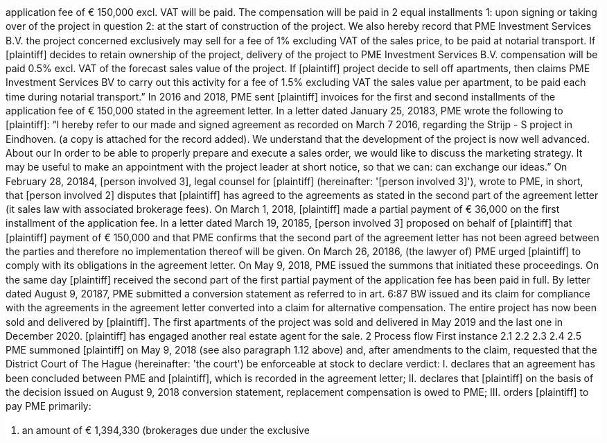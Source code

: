 application fee of € 150,000 excl. VAT will be paid.
The compensation will be paid in 2 equal installments
1: upon signing or taking over of the project in question
2: at the start of construction of the project.
We also hereby record that PME Investment Services B.V. the project concerned exclusively
may sell for a fee of 1% excluding VAT of the sales price, to be paid at
notarial transport. If \[plaintiff\] decides to retain ownership of the project,
delivery of the project to PME Investment Services B.V. compensation will be paid
0.5% excl. VAT of the forecast sales value of the project. If \[plaintiff\]
project decide to sell off apartments, then claims PME Investment
Services BV to carry out this activity for a fee of 1.5% excluding VAT
the sales value per apartment, to be paid each time during notarial transport.”
In 2016 and 2018, PME sent \[plaintiff\] invoices for the first and second installments of
the application fee of € 150,000 stated in the agreement letter.
In a letter dated January 25, 20183, PME wrote the following to \[plaintiff\]:
“I hereby refer to our made and signed agreement as recorded on March 7
2016, regarding the Strijp - S project in Eindhoven. (a copy is attached for the record
added).
We understand that the development of the project is now well advanced. About our
In order to be able to properly prepare and execute a sales order, we would like to discuss the
marketing strategy. It may be useful to make an appointment with the project leader at short notice, so that we can:
can exchange our ideas.”
On February 28, 20184, \[person involved 3\], legal counsel for \[plaintiff\] (hereinafter: '\[person involved 3\]'),
wrote to PME, in short, that \[person involved 2\] disputes that \[plaintiff\] has
agreed to the agreements as stated in the second part of the agreement letter (it
sales law with associated brokerage fees).
On March 1, 2018, \[plaintiff\] made a partial payment of € 36,000 on the first installment of
the application fee.
In a letter dated March 19, 20185, \[person involved 3\] proposed on behalf of \[plaintiff\] that \[plaintiff\]
payment of € 150,000 and that PME confirms that the second part of the
agreement letter has not been agreed between the parties and therefore no implementation thereof
will be given.
On March 26, 20186, (the lawyer of) PME urged \[plaintiff\] to comply with its
obligations in the agreement letter.
On May 9, 2018, PME issued the summons that initiated these proceedings. On
the same day \[plaintiff\] received the second part of the first partial payment of the
application fee has been paid in full.
By letter dated August 9, 20187, PME submitted a conversion statement as referred to in art. 6:87 BW
issued and its claim for compliance with the agreements in the agreement letter converted into a
claim for alternative compensation.
The entire project has now been sold and delivered by \[plaintiff\]. The first apartments of
the project was sold and delivered in May 2019 and the last one in December 2020. \[plaintiff\] has
engaged another real estate agent for the sale.
2 Process flow
First instance
2.1
2.2
2.3
2.4
2.5
PME summoned \[plaintiff\] on May 9, 2018 (see also paragraph 1.12 above) and, after
amendments to the claim, requested that the District Court of The Hague (hereinafter: 'the court') be enforceable at
stock to declare verdict:
I. declares that an agreement has been concluded between PME and \[plaintiff\], which is
recorded in the agreement letter;
II. declares that \[plaintiff\] on the basis of the decision issued on August 9, 2018
conversion statement, replacement compensation is owed to PME;
III. orders \[plaintiff\] to pay PME primarily:
1) an amount of € 1,394,330 (brokerages due under the exclusive